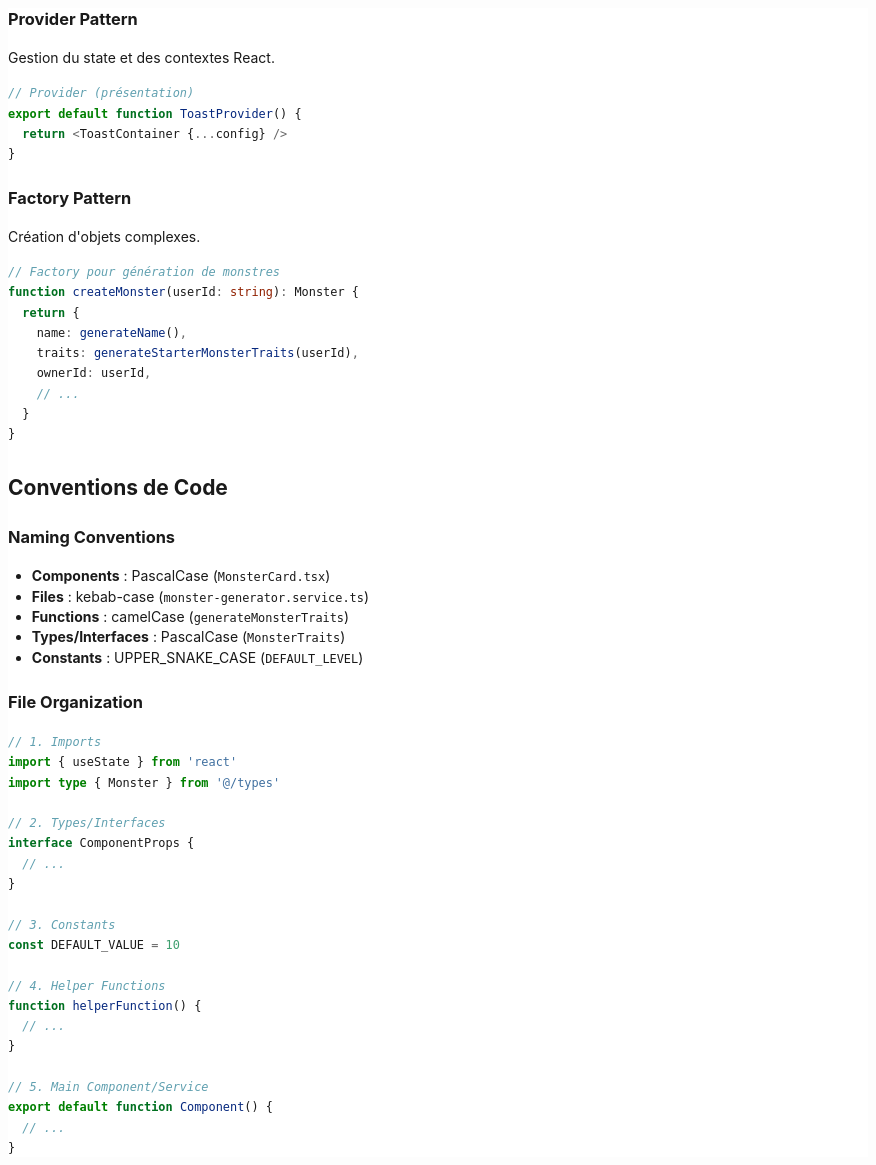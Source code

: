 ### Provider Pattern

Gestion du state et des contextes React.

```typescript
// Provider (présentation)
export default function ToastProvider() {
  return <ToastContainer {...config} />
}
```

### Factory Pattern

Création d'objets complexes.

```typescript
// Factory pour génération de monstres
function createMonster(userId: string): Monster {
  return {
    name: generateName(),
    traits: generateStarterMonsterTraits(userId),
    ownerId: userId,
    // ...
  }
}
```

## Conventions de Code

### Naming Conventions

- **Components** : PascalCase (`MonsterCard.tsx`)
- **Files** : kebab-case (`monster-generator.service.ts`)
- **Functions** : camelCase (`generateMonsterTraits`)
- **Types/Interfaces** : PascalCase (`MonsterTraits`)
- **Constants** : UPPER_SNAKE_CASE (`DEFAULT_LEVEL`)

### File Organization

```typescript
// 1. Imports
import { useState } from 'react'
import type { Monster } from '@/types'

// 2. Types/Interfaces
interface ComponentProps {
  // ...
}

// 3. Constants
const DEFAULT_VALUE = 10

// 4. Helper Functions
function helperFunction() {
  // ...
}

// 5. Main Component/Service
export default function Component() {
  // ...
}
```
